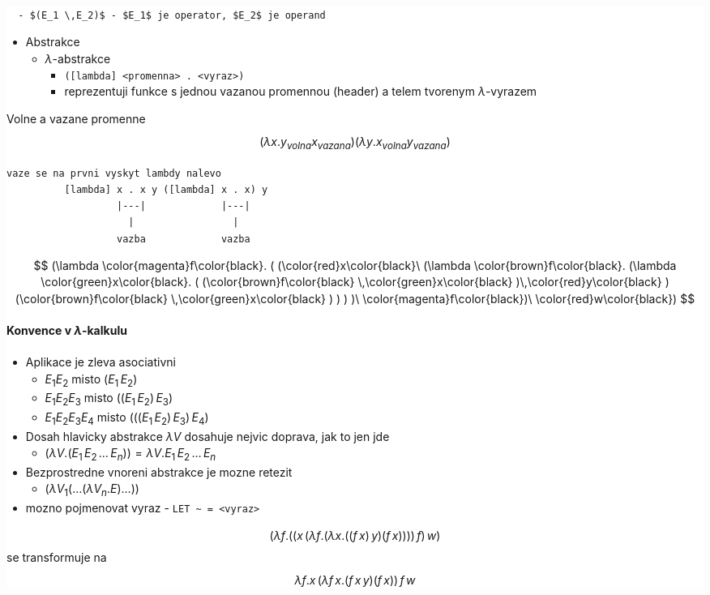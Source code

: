       - $(E_1 \,E_2)$ - $E_1$ je operator, $E_2$ je operand
- Abstrakce
  - $\lambda$-abstrakce
    - `([lambda] <promenna> . <vyraz>)`
    - reprezentuji funkce s jednou vazanou promennou (header) a telem tvorenym $\lambda$-vyrazem

Volne a vazane promenne
$$(\lambda x.y_{volna}x_{vazana})(\lambda y.x_{volna}y_{vazana})$$
```
vaze se na prvni vyskyt lambdy nalevo
          [lambda] x . x y ([lambda] x . x) y
                   |---|             |---|
                     |                 |
                   vazba             vazba
```
$$
(\lambda \color{magenta}f\color{black}.
  (
    (\color{red}x\color{black}\
      (\lambda \color{brown}f\color{black}.
        (\lambda \color{green}x\color{black}.
          (
            (\color{brown}f\color{black} \,\color{green}x\color{black}
            )\,\color{red}y\color{black}
          )
          (\color{brown}f\color{black} \,\color{green}x\color{black}
          )
        )
      )
    )\
  \color{magenta}f\color{black})\
\color{red}w\color{black})
$$

#### Konvence v $\lambda$-kalkulu
- Aplikace je zleva asociativni
  - $E_1 E_2$         misto $(E_1 \,E_2)$
  - $E_1 E_2 E_3$     misto $((E_1 \,E_2) \,E_3)$
  - $E_1 E_2 E_3 E_4$ misto $(((E_1 \,E_2) \,E_3) \,E_4)$
- Dosah hlavicky abstrakce $\lambda V$ dosahuje nejvic doprava, jak to jen jde
  - $(\lambda V.(E_1 \,E_2 \,\dots \,E_n)) = \lambda V.E_1\,E_2\,\dots\,E_n$
- Bezprostredne vnoreni abstrakce je mozne retezit
  - $(\lambda V_1(\dots(\lambda V_n . E)\dots))$
- mozno pojmenovat vyraz - `LET ~ = <vyraz>`

$$
(\lambda f.((x\,(\lambda f.(\lambda x.((f\,x)\,y)(f\,x))))\,f)\,w)
$$
se transformuje na
$$
\lambda f.x\,(\lambda f\,x.(f\,x\,y)(f\,x))\,f\,w
$$
